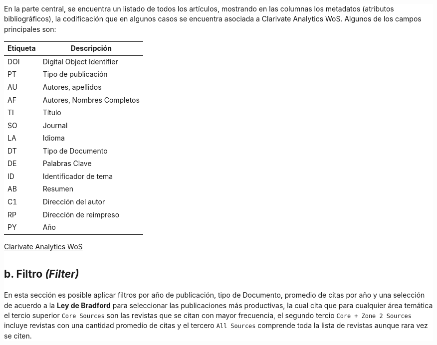 
En la parte central, se encuentra un listado de todos los artículos, mostrando en las columnas los metadatos (atributos bibliográficos),
la codificación que en algunos casos se encuentra asociada a Clarivate Analytics WoS. Algunos de los campos principales son:


Etiqueta | Descripción
------------ | -------------
DOI | Digital Object Identifier
PT | Tipo de publicación
AU | Autores, apellidos
AF | Autores, Nombres Completos
TI | Título
SO | Journal
LA | Idioma
DT | Tipo de Documento
DE | Palabras Clave
ID | Identificador de tema
AB | Resumen
C1 | Dirección del autor
RP | Dirección de reimpreso
PY | Año
[Clarivate Analytics WoS](https://images.webofknowledge.com/images/help/WOK/hs_alldb_fieldtags.html) 


## b. Filtro *(Filter)*

En esta sección es posible aplicar filtros por año de publicación, tipo de Documento, promedio de citas por año y una selección 
de acuerdo a la **Ley de Bradford** para seleccionar las publicaciones más productivas, la cual cita que para cualquier área
temática el tercio superior `Core Sources` son las revistas que se citan con mayor frecuencia, el segundo tercio `Core + Zone 2 Sources` incluye revistas
con una cantidad promedio de citas y el tercero `All Sources` comprende toda la lista de revistas aunque rara vez se citen.

<p align = "center">